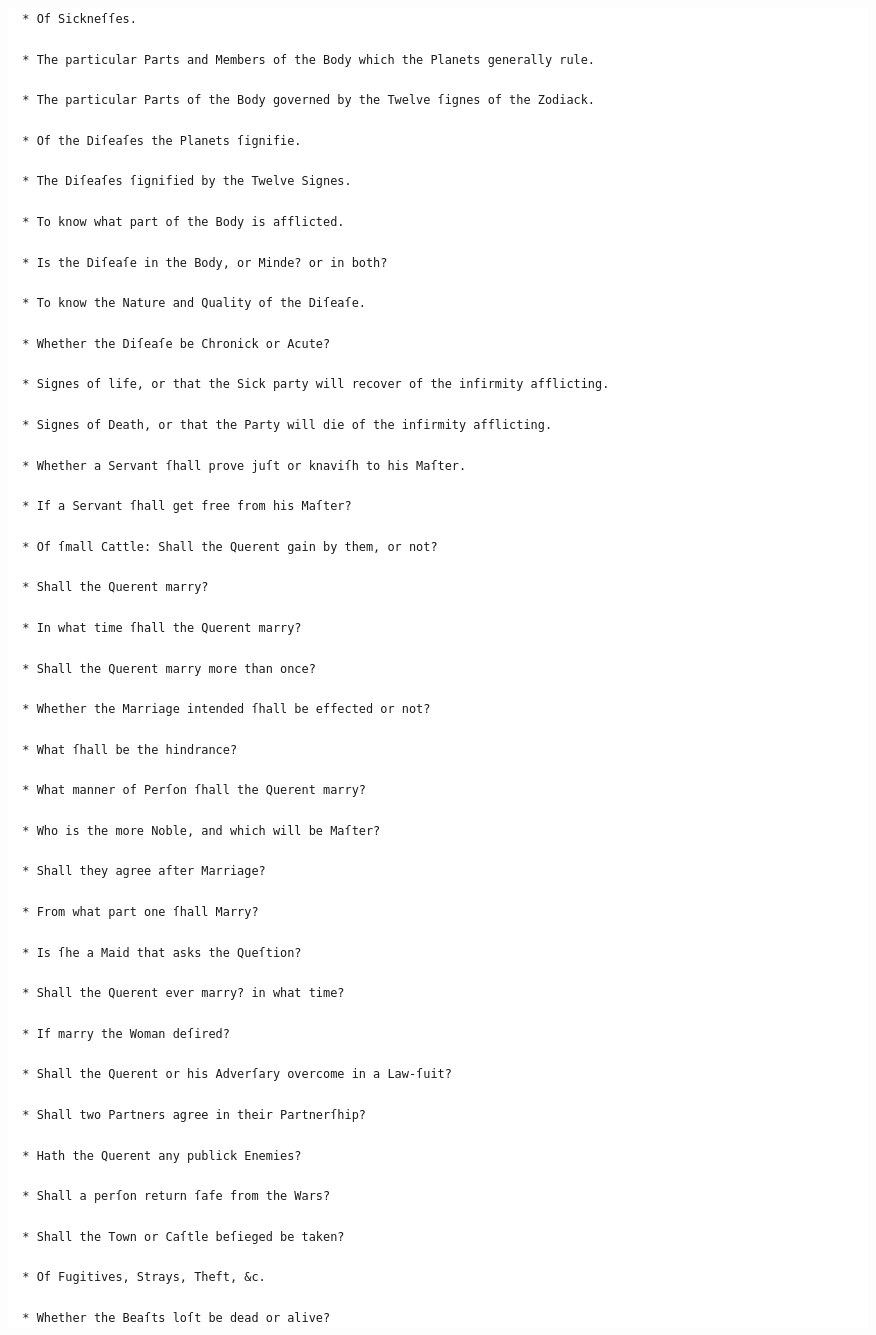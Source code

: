       * Of Sickneſſes.

      * The particular Parts and Members of the Body which the Planets generally rule.

      * The particular Parts of the Body governed by the Twelve ſignes of the Zodiack.

      * Of the Diſeaſes the Planets ſignifie.

      * The Diſeaſes ſignified by the Twelve Signes.

      * To know what part of the Body is afflicted.

      * Is the Diſeaſe in the Body, or Minde? or in both?

      * To know the Nature and Quality of the Diſeaſe.

      * Whether the Diſeaſe be Chronick or Acute?

      * Signes of life, or that the Sick party will recover of the infirmity afflicting.

      * Signes of Death, or that the Party will die of the infirmity afflicting.

      * Whether a Servant ſhall prove juſt or knaviſh to his Maſter.

      * If a Servant ſhall get free from his Maſter?

      * Of ſmall Cattle: Shall the Querent gain by them, or not?

      * Shall the Querent marry?

      * In what time ſhall the Querent marry?

      * Shall the Querent marry more than once?

      * Whether the Marriage intended ſhall be effected or not?

      * What ſhall be the hindrance?

      * What manner of Perſon ſhall the Querent marry?

      * Who is the more Noble, and which will be Maſter?

      * Shall they agree after Marriage?

      * From what part one ſhall Marry?

      * Is ſhe a Maid that asks the Queſtion?

      * Shall the Querent ever marry? in what time?

      * If marry the Woman deſired?

      * Shall the Querent or his Adverſary overcome in a Law-ſuit?

      * Shall two Partners agree in their Partnerſhip?

      * Hath the Querent any publick Enemies?

      * Shall a perſon return ſafe from the Wars?

      * Shall the Town or Caſtle beſieged be taken?

      * Of Fugitives, Strays, Theft, &c.

      * Whether the Beaſts loſt be dead or alive?
